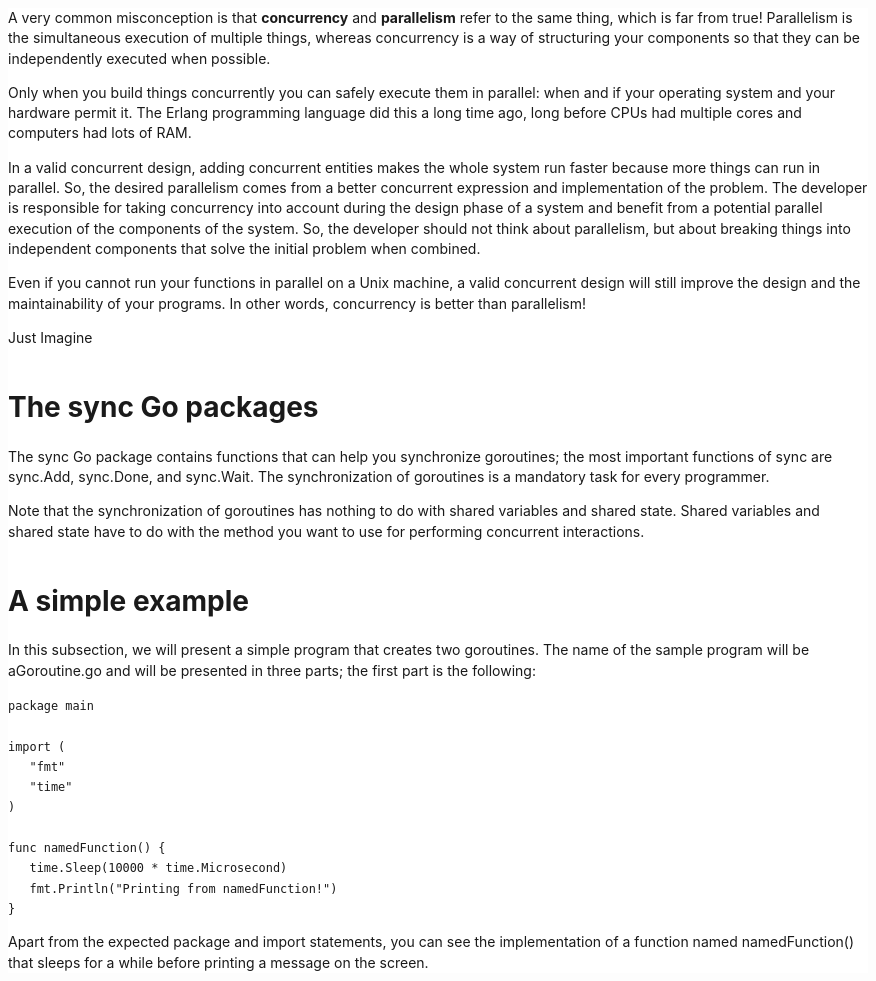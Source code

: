 A very common misconception is that **concurrency** and **parallelism** refer to the same thing, which is far from true! Parallelism is the simultaneous execution of multiple things, whereas concurrency is a way of structuring your components so that they can be independently executed when possible.

Only when you build things concurrently you can safely execute them in parallel: when and if your operating system and your hardware permit it. The Erlang programming language did this a long time ago, long before CPUs had multiple cores and computers had lots of RAM.

In a valid concurrent design, adding concurrent entities makes the whole system run faster because more things can run in parallel. So, the desired parallelism comes from a better concurrent expression and implementation of the problem. The developer is responsible for taking concurrency into account during the design phase of a system and benefit from a potential parallel execution of the components of the system. So, the developer should not think about parallelism, but about breaking things into independent components that solve the initial problem when combined.

Even if you cannot run your functions in parallel on a Unix machine, a valid concurrent design will still improve the design and the maintainability of your programs. In other words, concurrency is better than parallelism!

Just Imagine

# The sync Go packages

The sync Go package contains functions that can help you synchronize goroutines; the most important functions of sync are sync.Add, sync.Done, and sync.Wait. The synchronization of goroutines is a mandatory task for every programmer.

Note that the synchronization of goroutines has nothing to do with shared variables and shared state. Shared variables and shared state have to do with the method you want to use for performing concurrent interactions.

# A simple example

In this subsection, we will present a simple program that creates two goroutines. The name of the sample program will be aGoroutine.go and will be presented in three parts; the first part is the following:

```markup
package main 
 
import ( 
   "fmt" 
   "time" 
) 
 
func namedFunction() { 
   time.Sleep(10000 * time.Microsecond) 
   fmt.Println("Printing from namedFunction!") 
} 
```

Apart from the expected package and import statements, you can see the implementation of a function named namedFunction() that sleeps for a while before printing a message on the screen.
